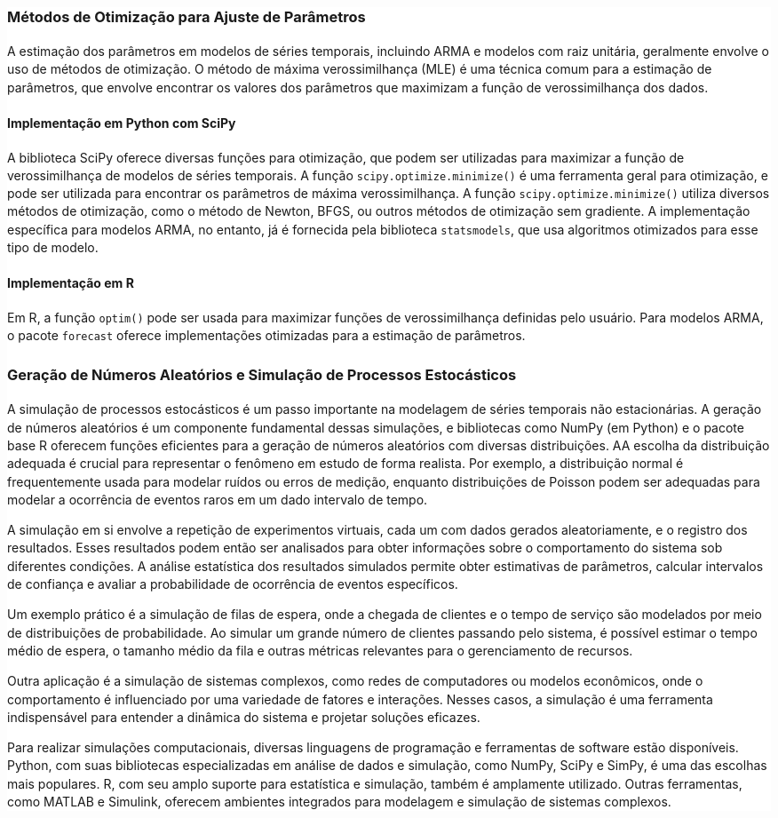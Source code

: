 ### Métodos de Otimização para Ajuste de Parâmetros
A estimação dos parâmetros em modelos de séries temporais, incluindo ARMA e modelos com raiz unitária, geralmente envolve o uso de métodos de otimização. O método de máxima verossimilhança (MLE) é uma técnica comum para a estimação de parâmetros, que envolve encontrar os valores dos parâmetros que maximizam a função de verossimilhança dos dados.

#### Implementação em Python com SciPy

A biblioteca SciPy oferece diversas funções para otimização, que podem ser utilizadas para maximizar a função de verossimilhança de modelos de séries temporais. A função `scipy.optimize.minimize()` é uma ferramenta geral para otimização, e pode ser utilizada para encontrar os parâmetros de máxima verossimilhança. A função `scipy.optimize.minimize()` utiliza diversos métodos de otimização, como o método de Newton, BFGS, ou outros métodos de otimização sem gradiente. A implementação específica para modelos ARMA, no entanto, já é fornecida pela biblioteca `statsmodels`, que usa algoritmos otimizados para esse tipo de modelo.

#### Implementação em R

Em R, a função `optim()` pode ser usada para maximizar funções de verossimilhança definidas pelo usuário. Para modelos ARMA, o pacote `forecast` oferece implementações otimizadas para a estimação de parâmetros.

### Geração de Números Aleatórios e Simulação de Processos Estocásticos

A simulação de processos estocásticos é um passo importante na modelagem de séries temporais não estacionárias. A geração de números aleatórios é um componente fundamental dessas simulações, e bibliotecas como NumPy (em Python) e o pacote base R oferecem funções eficientes para a geração de números aleatórios com diversas distribuições. AA escolha da distribuição adequada é crucial para representar o fenômeno em estudo de forma realista. Por exemplo, a distribuição normal é frequentemente usada para modelar ruídos ou erros de medição, enquanto distribuições de Poisson podem ser adequadas para modelar a ocorrência de eventos raros em um dado intervalo de tempo.

A simulação em si envolve a repetição de experimentos virtuais, cada um com dados gerados aleatoriamente, e o registro dos resultados. Esses resultados podem então ser analisados para obter informações sobre o comportamento do sistema sob diferentes condições. A análise estatística dos resultados simulados permite obter estimativas de parâmetros, calcular intervalos de confiança e avaliar a probabilidade de ocorrência de eventos específicos.

Um exemplo prático é a simulação de filas de espera, onde a chegada de clientes e o tempo de serviço são modelados por meio de distribuições de probabilidade. Ao simular um grande número de clientes passando pelo sistema, é possível estimar o tempo médio de espera, o tamanho médio da fila e outras métricas relevantes para o gerenciamento de recursos.

Outra aplicação é a simulação de sistemas complexos, como redes de computadores ou modelos econômicos, onde o comportamento é influenciado por uma variedade de fatores e interações. Nesses casos, a simulação é uma ferramenta indispensável para entender a dinâmica do sistema e projetar soluções eficazes.

Para realizar simulações computacionais, diversas linguagens de programação e ferramentas de software estão disponíveis. Python, com suas bibliotecas especializadas em análise de dados e simulação, como NumPy, SciPy e SimPy, é uma das escolhas mais populares. R, com seu amplo suporte para estatística e simulação, também é amplamente utilizado. Outras ferramentas, como MATLAB e Simulink, oferecem ambientes integrados para modelagem e simulação de sistemas complexos.
